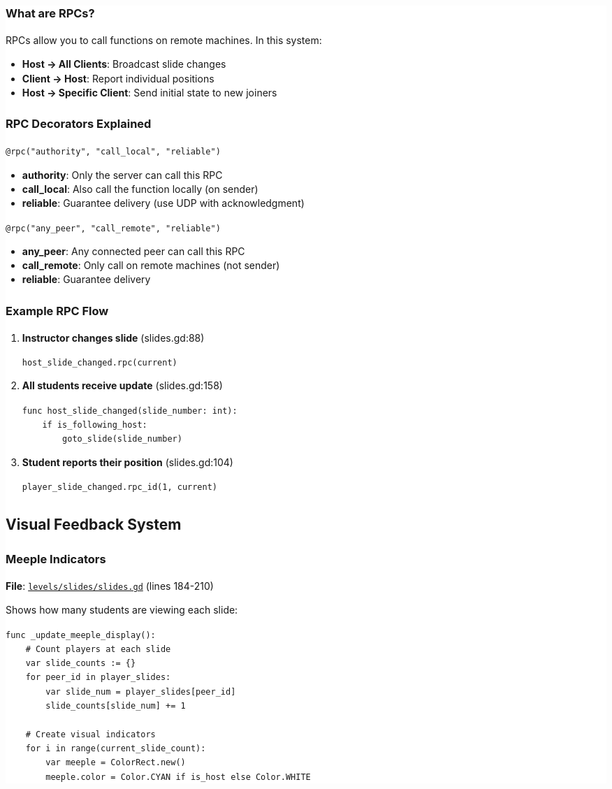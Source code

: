 ### What are RPCs?

RPCs allow you to call functions on remote machines. In this system:

- **Host → All Clients**: Broadcast slide changes
- **Client → Host**: Report individual positions
- **Host → Specific Client**: Send initial state to new joiners

### RPC Decorators Explained

```gdscript
@rpc("authority", "call_local", "reliable")
```

- **authority**: Only the server can call this RPC
- **call_local**: Also call the function locally (on sender)
- **reliable**: Guarantee delivery (use UDP with acknowledgment)

```gdscript
@rpc("any_peer", "call_remote", "reliable")
```

- **any_peer**: Any connected peer can call this RPC
- **call_remote**: Only call on remote machines (not sender)
- **reliable**: Guarantee delivery

### Example RPC Flow

1. **Instructor changes slide** (slides.gd:88)
   ```gdscript
   host_slide_changed.rpc(current)
   ```

2. **All students receive update** (slides.gd:158)
   ```gdscript
   func host_slide_changed(slide_number: int):
       if is_following_host:
           goto_slide(slide_number)
   ```

3. **Student reports their position** (slides.gd:104)
   ```gdscript
   player_slide_changed.rpc_id(1, current)
   ```

## Visual Feedback System

### Meeple Indicators
**File**: [`levels/slides/slides.gd`](levels/slides/slides.gd) (lines 184-210)

Shows how many students are viewing each slide:

```gdscript
func _update_meeple_display():
    # Count players at each slide
    var slide_counts := {}
    for peer_id in player_slides:
        var slide_num = player_slides[peer_id]
        slide_counts[slide_num] += 1
    
    # Create visual indicators
    for i in range(current_slide_count):
        var meeple = ColorRect.new()
        meeple.color = Color.CYAN if is_host else Color.WHITE
```
